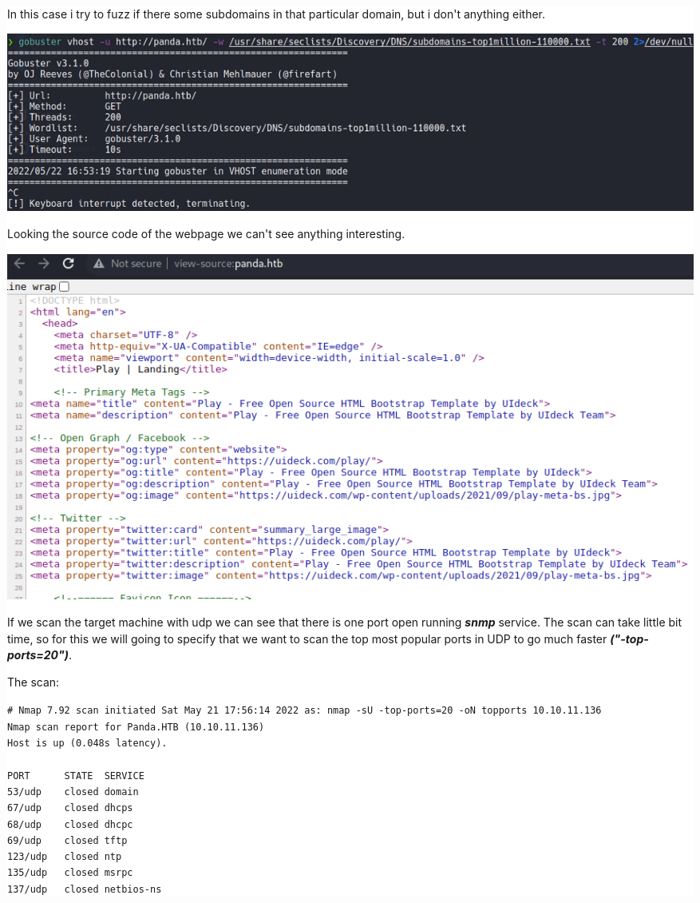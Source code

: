 In this case i try to fuzz if there some subdomains in that particular domain, but i don't anything either.

<p align = "center">
<img src = "/assets/images/img-pandora/captura10.png">
</p>

Looking the source code of the webpage we can't see anything interesting.

<p align = "center">
<img src = "/assets/images/img-pandora/captura11.png">
</p>

If we scan the target machine with udp we can see that there is one port open running ***snmp*** service. The scan can take little bit time, so for this we will going to specify that we want to scan the top most popular ports in UDP to go much faster ***("-top-ports=20")***.

The scan:

```
# Nmap 7.92 scan initiated Sat May 21 17:56:14 2022 as: nmap -sU -top-ports=20 -oN topports 10.10.11.136
Nmap scan report for Panda.HTB (10.10.11.136)
Host is up (0.048s latency).

PORT      STATE  SERVICE
53/udp    closed domain
67/udp    closed dhcps
68/udp    closed dhcpc
69/udp    closed tftp
123/udp   closed ntp
135/udp   closed msrpc
137/udp   closed netbios-ns
```
